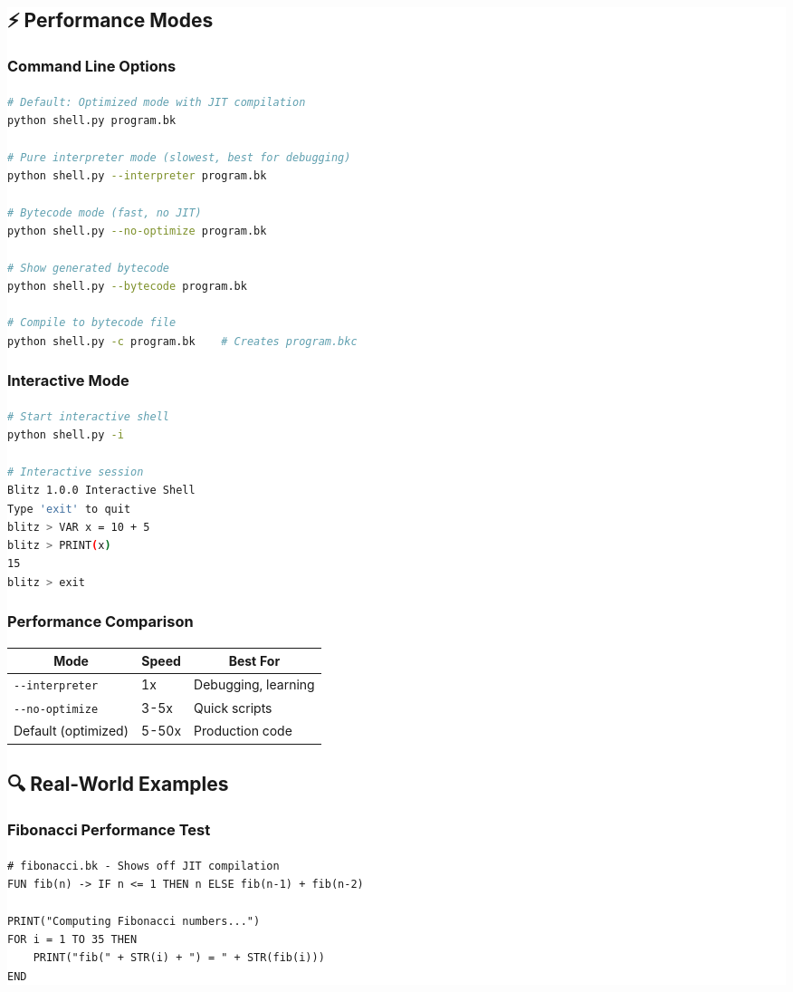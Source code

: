 ## ⚡ Performance Modes

### Command Line Options
```bash
# Default: Optimized mode with JIT compilation
python shell.py program.bk

# Pure interpreter mode (slowest, best for debugging)
python shell.py --interpreter program.bk

# Bytecode mode (fast, no JIT)
python shell.py --no-optimize program.bk

# Show generated bytecode
python shell.py --bytecode program.bk

# Compile to bytecode file
python shell.py -c program.bk    # Creates program.bkc
```

### Interactive Mode
```bash
# Start interactive shell
python shell.py -i

# Interactive session
Blitz 1.0.0 Interactive Shell
Type 'exit' to quit
blitz > VAR x = 10 + 5
blitz > PRINT(x)
15
blitz > exit
```

### Performance Comparison
| Mode | Speed | Best For |
|------|--------|----------|
| `--interpreter` | 1x | Debugging, learning |
| `--no-optimize` | 3-5x | Quick scripts |
| Default (optimized) | 5-50x | Production code |

## 🔍 Real-World Examples

### Fibonacci Performance Test
```blitz
# fibonacci.bk - Shows off JIT compilation
FUN fib(n) -> IF n <= 1 THEN n ELSE fib(n-1) + fib(n-2)

PRINT("Computing Fibonacci numbers...")
FOR i = 1 TO 35 THEN
    PRINT("fib(" + STR(i) + ") = " + STR(fib(i)))
END
```
